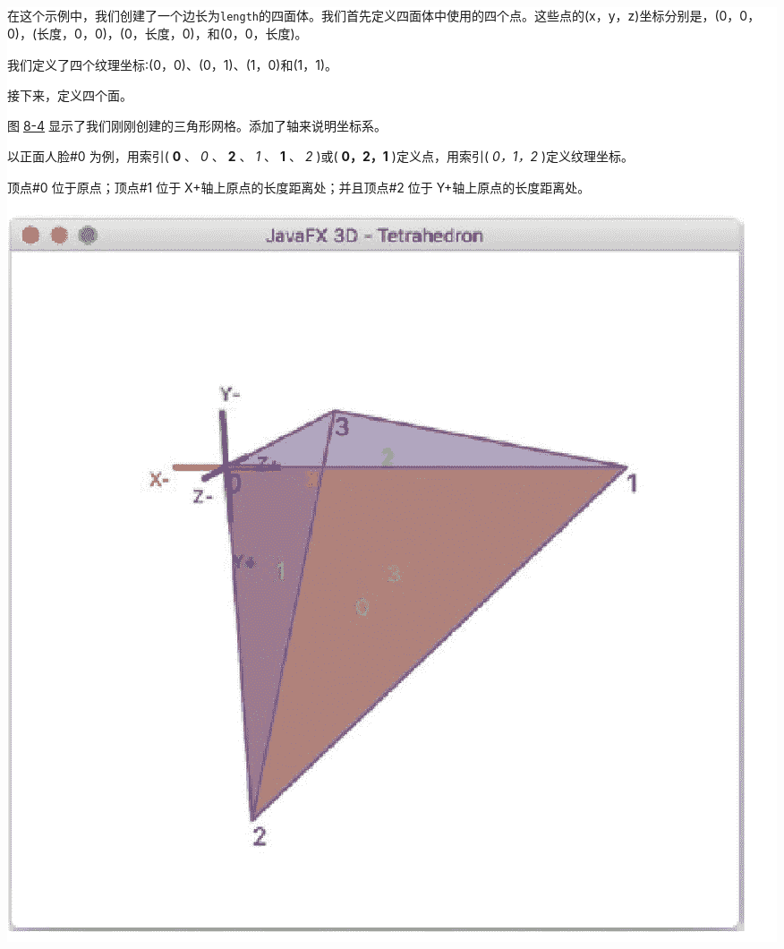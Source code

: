 在这个示例中，我们创建了一个边长为`length`的四面体。我们首先定义四面体中使用的四个点。这些点的(x，y，z)坐标分别是，(0，0，0)，(长度，0，0)，(0，长度，0)，和(0，0，长度)。

我们定义了四个纹理坐标:(0，0)、(0，1)、(1，0)和(1，1)。

接下来，定义四个面。

图 [8-4](#Fig4) 显示了我们刚刚创建的三角形网格。添加了轴来说明坐标系。

以正面人脸#0 为例，用索引( **0** 、 *0* 、 **2** 、 *1* 、 **1** 、 *2* )或( **0，2，1** )定义点，用索引( *0，1，2* )定义纹理坐标。

顶点#0 位于原点；顶点#1 位于 X+轴上原点的长度距离处；并且顶点#2 位于 Y+轴上原点的长度距离处。

![img/468104_2_En_8_Fig4_HTML.png](img/468104_2_En_8_Fig4_HTML.png)
